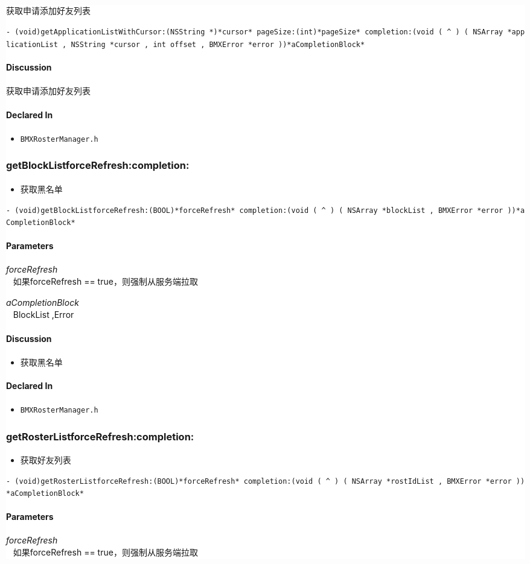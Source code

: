 获取申请添加好友列表

`- (void)getApplicationListWithCursor:(NSString *)*cursor* pageSize:(int)*pageSize* completion:(void ( ^ ) ( NSArray *applicationList , NSString *cursor , int offset , BMXError *error ))*aCompletionBlock*`

#### Discussion
获取申请添加好友列表

#### Declared In
* `BMXRosterManager.h`

<a name="//api/name/getBlockListforceRefresh:completion:" title="getBlockListforceRefresh:completion:"></a>
### getBlockListforceRefresh:completion:

<ul>
<li>获取黑名单</li>
</ul>

`- (void)getBlockListforceRefresh:(BOOL)*forceRefresh* completion:(void ( ^ ) ( NSArray *blockList , BMXError *error ))*aCompletionBlock*`

#### Parameters

*forceRefresh*  
&nbsp;&nbsp;&nbsp;如果forceRefresh == true，则强制从服务端拉取  

*aCompletionBlock*  
&nbsp;&nbsp;&nbsp;BlockList ,Error  

#### Discussion
<ul>
<li>获取黑名单</li>
</ul>

#### Declared In
* `BMXRosterManager.h`

<a name="//api/name/getRosterListforceRefresh:completion:" title="getRosterListforceRefresh:completion:"></a>
### getRosterListforceRefresh:completion:

<ul>
<li>获取好友列表</li>
</ul>

`- (void)getRosterListforceRefresh:(BOOL)*forceRefresh* completion:(void ( ^ ) ( NSArray *rostIdList , BMXError *error ))*aCompletionBlock*`

#### Parameters

*forceRefresh*  
&nbsp;&nbsp;&nbsp;如果forceRefresh == true，则强制从服务端拉取  
